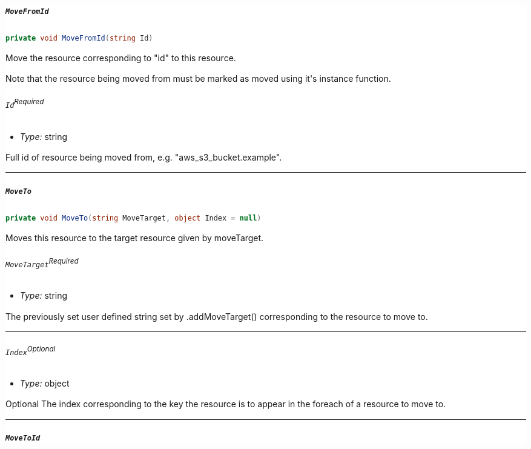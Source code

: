 
##### `MoveFromId` <a name="MoveFromId" id="rhizo-co-terraform-provider-oci.identityDomainsIdentitySetting.IdentityDomainsIdentitySetting.moveFromId"></a>

```csharp
private void MoveFromId(string Id)
```

Move the resource corresponding to "id" to this resource.

Note that the resource being moved from must be marked as moved using it's instance function.

###### `Id`<sup>Required</sup> <a name="Id" id="rhizo-co-terraform-provider-oci.identityDomainsIdentitySetting.IdentityDomainsIdentitySetting.moveFromId.parameter.id"></a>

- *Type:* string

Full id of resource being moved from, e.g. "aws_s3_bucket.example".

---

##### `MoveTo` <a name="MoveTo" id="rhizo-co-terraform-provider-oci.identityDomainsIdentitySetting.IdentityDomainsIdentitySetting.moveTo"></a>

```csharp
private void MoveTo(string MoveTarget, object Index = null)
```

Moves this resource to the target resource given by moveTarget.

###### `MoveTarget`<sup>Required</sup> <a name="MoveTarget" id="rhizo-co-terraform-provider-oci.identityDomainsIdentitySetting.IdentityDomainsIdentitySetting.moveTo.parameter.moveTarget"></a>

- *Type:* string

The previously set user defined string set by .addMoveTarget() corresponding to the resource to move to.

---

###### `Index`<sup>Optional</sup> <a name="Index" id="rhizo-co-terraform-provider-oci.identityDomainsIdentitySetting.IdentityDomainsIdentitySetting.moveTo.parameter.index"></a>

- *Type:* object

Optional The index corresponding to the key the resource is to appear in the foreach of a resource to move to.

---

##### `MoveToId` <a name="MoveToId" id="rhizo-co-terraform-provider-oci.identityDomainsIdentitySetting.IdentityDomainsIdentitySetting.moveToId"></a>
